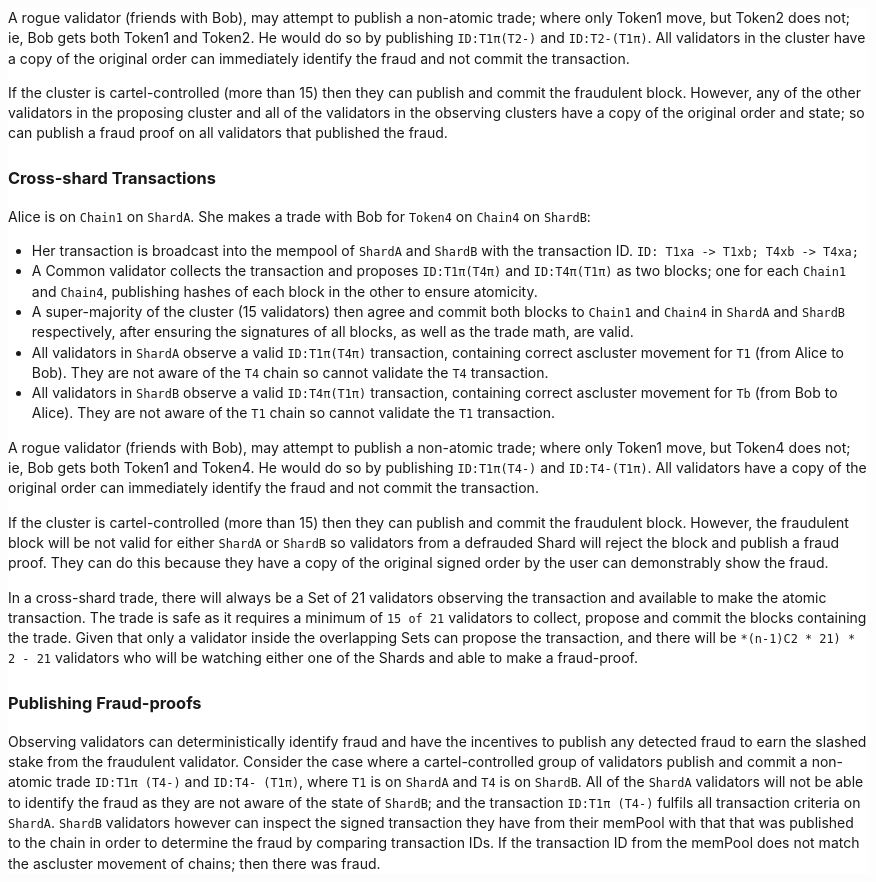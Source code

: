 A rogue validator (friends with Bob), may attempt to publish a non-atomic trade; where only Token1 move, but Token2 does not; ie, Bob gets both Token1 and Token2. He would do so by publishing  `ID:T1π(T2-)` and `ID:T2-(T1π)`. All validators in the cluster have a copy of the original order can immediately identify the fraud and not commit the transaction. 

If the cluster is cartel-controlled (more than 15) then they can publish and commit the fraudulent block. However, any of the other validators in the proposing cluster and all of the validators in the observing clusters have a copy of the original order and state; so can publish a fraud proof on all validators that published the fraud. 

### Cross-shard Transactions
Alice is on `Chain1` on `ShardA`. She makes a trade with Bob for `Token4` on `Chain4` on `ShardB`:

- Her transaction is broadcast into the mempool of `ShardA` and `ShardB` with the transaction ID. `ID: T1xa -> T1xb; T4xb -> T4xa; `
- A Common validator collects the transaction and proposes `ID:T1π(T4π)` and `ID:T4π(T1π)` as two blocks; one for each `Chain1` and `Chain4`, publishing hashes of each block in the other to ensure atomicity. 
- A super-majority of the cluster (15 validators) then agree and commit both blocks to `Chain1` and `Chain4` in `ShardA` and `ShardB` respectively, after ensuring the signatures of all blocks, as well as the trade math, are valid.
- All validators in `ShardA` observe a valid `ID:T1π(T4π)` transaction, containing correct ascluster movement for `T1` (from Alice to Bob). They are not aware of the `T4` chain so cannot validate the `T4` transaction. 
- All validators in `ShardB` observe a valid `ID:T4π(T1π)` transaction, containing correct ascluster movement for `Tb` (from Bob to Alice). They are not aware of the `T1` chain so cannot validate the `T1` transaction. 

A rogue validator (friends with Bob), may attempt to publish a non-atomic trade; where only Token1 move, but Token4 does not; ie, Bob gets both Token1 and Token4. He would do so by publishing  `ID:T1π(T4-)` and `ID:T4-(T1π)`. All validators have a copy of the original order can immediately identify the fraud and not commit the transaction. 

If the cluster is cartel-controlled (more than 15) then they can publish and commit the fraudulent block. However, the fraudulent block will be not valid for either `ShardA` or `ShardB` so validators from a defrauded Shard will reject the block and publish a fraud proof. They can do this because they have a copy of the original signed order by the user can demonstrably show the fraud. 

In a cross-shard trade, there will always be a Set of 21 validators observing the transaction and available to make the atomic transaction. The trade is safe as it requires a minimum of `15 of 21` validators to collect, propose and commit the blocks containing the trade. Given that only a validator inside the overlapping Sets can propose the transaction, and there will be `*(n-1)C2 * 21) * 2 - 21` validators who will be watching either one of the Shards and able to make a fraud-proof.

### Publishing Fraud-proofs
Observing validators can deterministically identify fraud and have the incentives to publish any detected fraud to earn the slashed stake from the fraudulent validator. Consider the case where a cartel-controlled group of validators publish and commit a non-atomic trade `ID:T1π (T4-)` and `ID:T4- (T1π)`, where `T1` is on `ShardA` and `T4` is on `ShardB`. All of the `ShardA` validators will not be able to identify the fraud as they are not aware of the state of `ShardB`; and the transaction `ID:T1π (T4-)` fulfils all transaction criteria on `ShardA`. `ShardB` validators however can inspect the signed transaction they have from their memPool with that that was published to the chain in order to determine the fraud by comparing transaction IDs. If the transaction ID from the memPool does not match the ascluster movement of chains; then there was fraud. 
